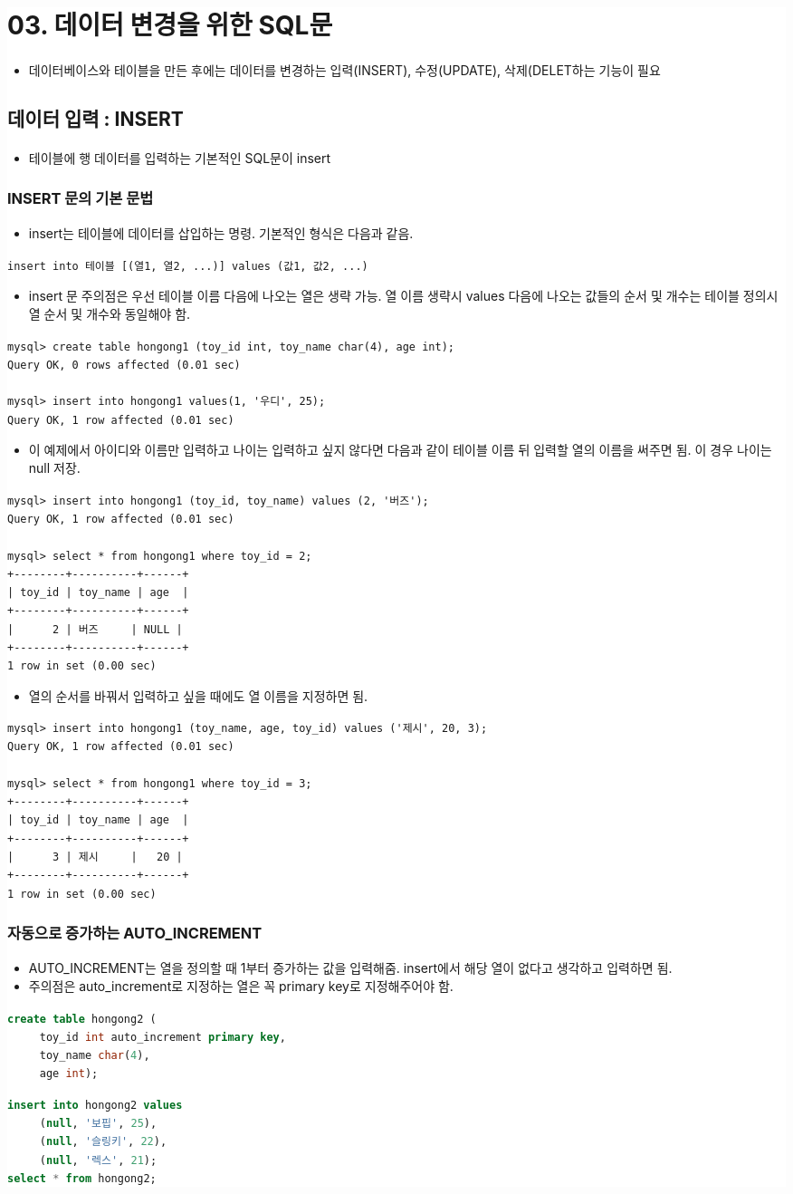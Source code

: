 # 03. 데이터 변경을 위한 SQL문
- 데이터베이스와 테이블을 만든 후에는 데이터를 변경하는 입력(INSERT), 수정(UPDATE), 삭제(DELET하는 기능이 필요

## 데이터 입력 : INSERT
- 테이블에 행 데이터를 입력하는 기본적인 SQL문이 insert

### INSERT 문의 기본 문법
- insert는 테이블에 데이터를 삽입하는 명령. 기본적인 형식은 다음과 같음.
```text
insert into 테이블 [(열1, 열2, ...)] values (값1, 값2, ...)
```
- insert 문 주의점은 우선 테이블 이름 다음에 나오는 열은 생략 가능. 열 이름 생략시 values 다음에 나오는 값들의 순서 및 개수는 테이블 정의시 열 순서 및 개수와 동일해야 함.
```text
mysql> create table hongong1 (toy_id int, toy_name char(4), age int);
Query OK, 0 rows affected (0.01 sec)

mysql> insert into hongong1 values(1, '우디', 25);
Query OK, 1 row affected (0.01 sec)
```
- 이 예제에서 아이디와 이름만 입력하고 나이는 입력하고 싶지 않다면 다음과 같이 테이블 이름 뒤 입력할 열의 이름을 써주면 됨. 이 경우 나이는 null 저장.
```text
mysql> insert into hongong1 (toy_id, toy_name) values (2, '버즈');
Query OK, 1 row affected (0.01 sec)

mysql> select * from hongong1 where toy_id = 2;
+--------+----------+------+
| toy_id | toy_name | age  |
+--------+----------+------+
|      2 | 버즈     | NULL |
+--------+----------+------+
1 row in set (0.00 sec)
```
- 열의 순서를 바꿔서 입력하고 싶을 때에도 열 이름을 지정하면 됨.
```text
mysql> insert into hongong1 (toy_name, age, toy_id) values ('제시', 20, 3);
Query OK, 1 row affected (0.01 sec)

mysql> select * from hongong1 where toy_id = 3;
+--------+----------+------+
| toy_id | toy_name | age  |
+--------+----------+------+
|      3 | 제시     |   20 |
+--------+----------+------+
1 row in set (0.00 sec)
```

### 자동으로 증가하는 AUTO_INCREMENT
- AUTO_INCREMENT는 열을 정의할 때 1부터 증가하는 값을 입력해줌. insert에서 해당 열이 없다고 생각하고 입력하면 됨.
- 주의점은 auto_increment로 지정하는 열은 꼭 primary key로 지정해주어야 함.
```sql
create table hongong2 (
     toy_id int auto_increment primary key,
     toy_name char(4),
     age int);
```
```sql
insert into hongong2 values 
     (null, '보핍', 25), 
     (null, '슬링키', 22), 
     (null, '렉스', 21);
select * from hongong2;
```